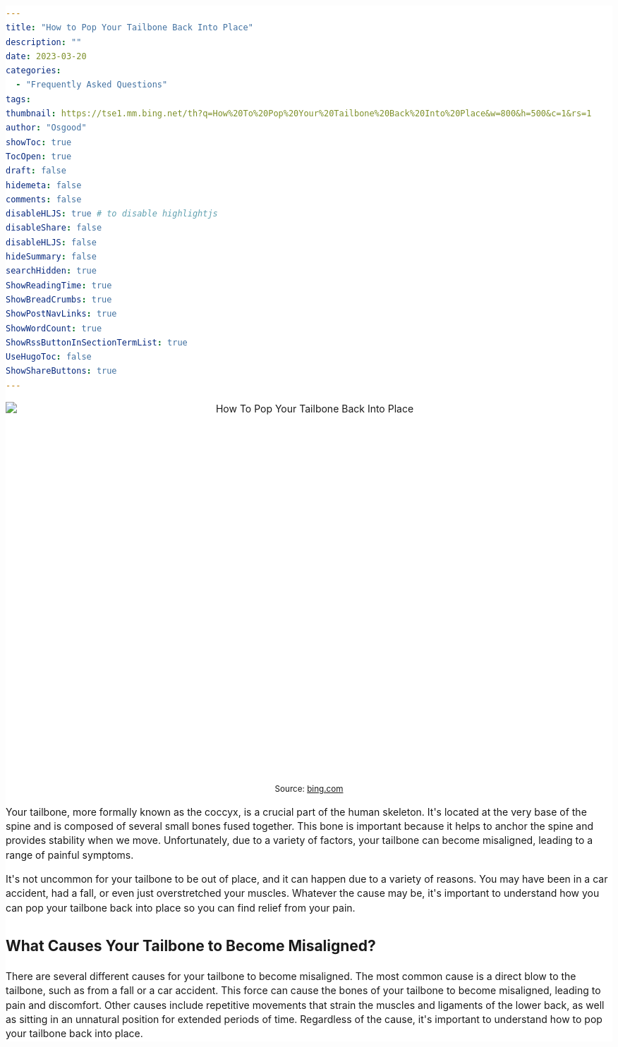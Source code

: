 ```yaml
---
title: "How to Pop Your Tailbone Back Into Place"
description: ""
date: 2023-03-20
categories:
  - "Frequently Asked Questions" 
tags: 
thumbnail: https://tse1.mm.bing.net/th?q=How%20To%20Pop%20Your%20Tailbone%20Back%20Into%20Place&w=800&h=500&c=1&rs=1
author: "Osgood"
showToc: true
TocOpen: true
draft: false
hidemeta: false
comments: false
disableHLJS: true # to disable highlightjs
disableShare: false
disableHLJS: false
hideSummary: false
searchHidden: true
ShowReadingTime: true
ShowBreadCrumbs: true
ShowPostNavLinks: true
ShowWordCount: true
ShowRssButtonInSectionTermList: true
UseHugoToc: false
ShowShareButtons: true
---
```


<center>
	<img src="https://tse1.mm.bing.net/th?q=How%20To%20Pop%20Your%20Tailbone%20Back%20Into%20Place&w=800&h=500&c=1&rs=1" alt="How To Pop Your Tailbone Back Into Place" width="800" height="500" style="display: block; width: 100%; height: auto">
	<small>Source: <a href="https://www.bing.com" rel="nofollow">bing.com</a></small>
</center>

<p>Your tailbone, more formally known as the coccyx, is a crucial part of the human skeleton. It's located at the very base of the spine and is composed of several small bones fused together. This bone is important because it helps to anchor the spine and provides stability when we move. Unfortunately, due to a variety of factors, your tailbone can become misaligned, leading to a range of painful symptoms.</p>

<p>It's not uncommon for your tailbone to be out of place, and it can happen due to a variety of reasons. You may have been in a car accident, had a fall, or even just overstretched your muscles. Whatever the cause may be, it's important to understand how you can pop your tailbone back into place so you can find relief from your pain.</p>

<h2>What Causes Your Tailbone to Become Misaligned?</h2>

<p>There are several different causes for your tailbone to become misaligned. The most common cause is a direct blow to the tailbone, such as from a fall or a car accident. This force can cause the bones of your tailbone to become misaligned, leading to pain and discomfort. Other causes include repetitive movements that strain the muscles and ligaments of the lower back, as well as sitting in an unnatural position for extended periods of time. Regardless of the cause, it's important to understand how to pop your tailbone back into place.</p>
